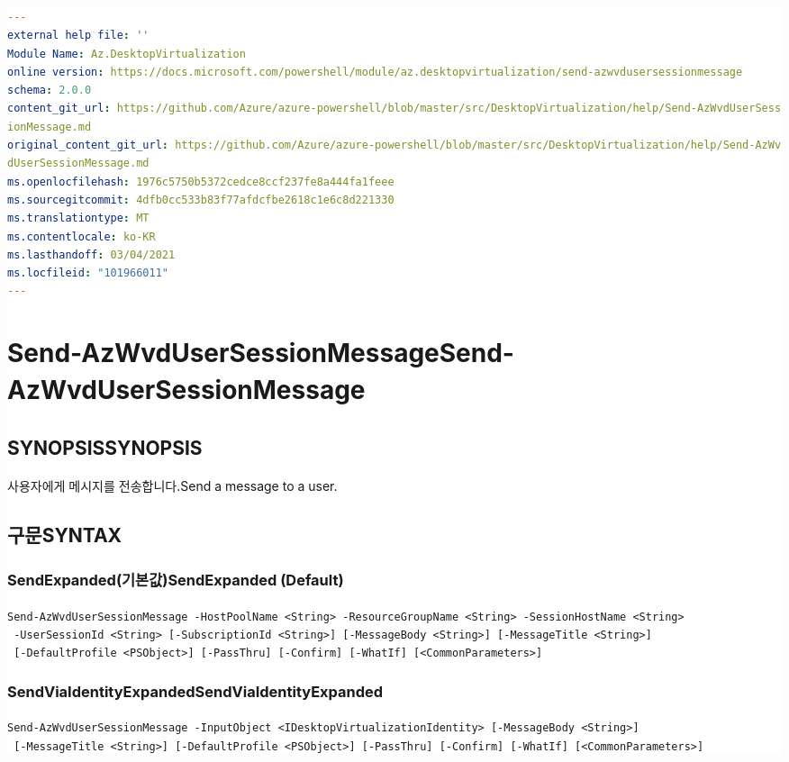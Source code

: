 ```yaml
---
external help file: ''
Module Name: Az.DesktopVirtualization
online version: https://docs.microsoft.com/powershell/module/az.desktopvirtualization/send-azwvdusersessionmessage
schema: 2.0.0
content_git_url: https://github.com/Azure/azure-powershell/blob/master/src/DesktopVirtualization/help/Send-AzWvdUserSessionMessage.md
original_content_git_url: https://github.com/Azure/azure-powershell/blob/master/src/DesktopVirtualization/help/Send-AzWvdUserSessionMessage.md
ms.openlocfilehash: 1976c5750b5372cedce8ccf237fe8a444fa1feee
ms.sourcegitcommit: 4dfb0cc533b83f77afdcfbe2618c1e6c8d221330
ms.translationtype: MT
ms.contentlocale: ko-KR
ms.lasthandoff: 03/04/2021
ms.locfileid: "101966011"
---
```

# <span data-ttu-id="ac9fd-101">Send-AzWvdUserSessionMessage</span><span class="sxs-lookup"><span data-stu-id="ac9fd-101">Send-AzWvdUserSessionMessage</span></span>

## <span data-ttu-id="ac9fd-102">SYNOPSIS</span><span class="sxs-lookup"><span data-stu-id="ac9fd-102">SYNOPSIS</span></span>
<span data-ttu-id="ac9fd-103">사용자에게 메시지를 전송합니다.</span><span class="sxs-lookup"><span data-stu-id="ac9fd-103">Send a message to a user.</span></span>

## <span data-ttu-id="ac9fd-104">구문</span><span class="sxs-lookup"><span data-stu-id="ac9fd-104">SYNTAX</span></span>

### <span data-ttu-id="ac9fd-105">SendExpanded(기본값)</span><span class="sxs-lookup"><span data-stu-id="ac9fd-105">SendExpanded (Default)</span></span>
```
Send-AzWvdUserSessionMessage -HostPoolName <String> -ResourceGroupName <String> -SessionHostName <String>
 -UserSessionId <String> [-SubscriptionId <String>] [-MessageBody <String>] [-MessageTitle <String>]
 [-DefaultProfile <PSObject>] [-PassThru] [-Confirm] [-WhatIf] [<CommonParameters>]
```

### <span data-ttu-id="ac9fd-106">SendViaIdentityExpanded</span><span class="sxs-lookup"><span data-stu-id="ac9fd-106">SendViaIdentityExpanded</span></span>
```
Send-AzWvdUserSessionMessage -InputObject <IDesktopVirtualizationIdentity> [-MessageBody <String>]
 [-MessageTitle <String>] [-DefaultProfile <PSObject>] [-PassThru] [-Confirm] [-WhatIf] [<CommonParameters>]
```
